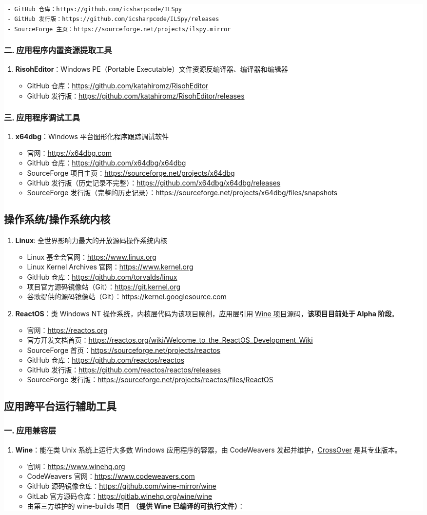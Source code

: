      - GitHub 仓库：https://github.com/icsharpcode/ILSpy
     - GitHub 发行版：https://github.com/icsharpcode/ILSpy/releases
     - SourceForge 主页：https://sourceforge.net/projects/ilspy.mirror

  
### 二. 应用程序内置资源提取工具

  1. **RisohEditor**：Windows PE（Portable Executable）文件资源反编译器、编译器和编辑器

     - GitHub 仓库：https://github.com/katahiromz/RisohEditor
     - GitHub 发行版：https://github.com/katahiromz/RisohEditor/releases

### 三. 应用程序调试工具

  1. **x64dbg**：Windows 平台图形化程序跟踪调试软件

     - 官网：https://x64dbg.com
     - GitHub 仓库：https://github.com/x64dbg/x64dbg
     - SourceForge 项目主页：https://sourceforge.net/projects/x64dbg
     - GitHub 发行版（历史记录不完整）：https://github.com/x64dbg/x64dbg/releases
     - SourceForge 发行版（完整的历史记录）：https://sourceforge.net/projects/x64dbg/files/snapshots



     

## 操作系统/操作系统内核

  1. **Linux**: 全世界影响力最大的开放源码操作系统内核
     
     - Linux 基金会官网：https://www.linux.org
     - Linux Kernel Archives 官网：https://www.kernel.org
     - GitHub 仓库：https://github.com/torvalds/linux
     - 项目官方源码镜像站（Git）：https://git.kernel.org
     - 谷歌提供的源码镜像站（Git）：https://kernel.googlesource.com

  2. **ReactOS**：类 Windows NT 操作系统，内核层代码为该项目原创，应用层引用 [Wine 项目](https://github.com/Anonymous220623/opensource-software-list?tab=readme-ov-file#%E5%85%AB-%E5%BA%94%E7%94%A8%E8%B7%A8%E5%B9%B3%E5%8F%B0%E8%BF%90%E8%A1%8C%E8%BE%85%E5%8A%A9%E5%B7%A5%E5%85%B7)源码，**该项目目前处于 Alpha 阶段**。

     - 官网：https://reactos.org
     - 官方开发文档首页：https://reactos.org/wiki/Welcome_to_the_ReactOS_Development_Wiki
     - SourceForge 首页：https://sourceforge.net/projects/reactos
     - GitHub 仓库：https://github.com/reactos/reactos
     - GitHub 发行版：https://github.com/reactos/reactos/releases
     - SourceForge 发行版：https://sourceforge.net/projects/reactos/files/ReactOS

## 应用跨平台运行辅助工具

### 一. 应用兼容层

  1. **Wine**：能在类 Unix 系统上运行大多数 Windows 应用程序的容器，由 CodeWeavers 发起并维护，[CrossOver](https://www.codeweavers.com/crossover) 是其专业版本。

     - 官网：https://www.winehq.org
     - CodeWeavers 官网：https://www.codeweavers.com
     - GitHub 源码镜像仓库：https://github.com/wine-mirror/wine
     - GitLab 官方源码仓库：https://gitlab.winehq.org/wine/wine
     - 由第三方维护的 wine-builds 项目 **（提供 Wine 已编译的可执行文件）**：
       